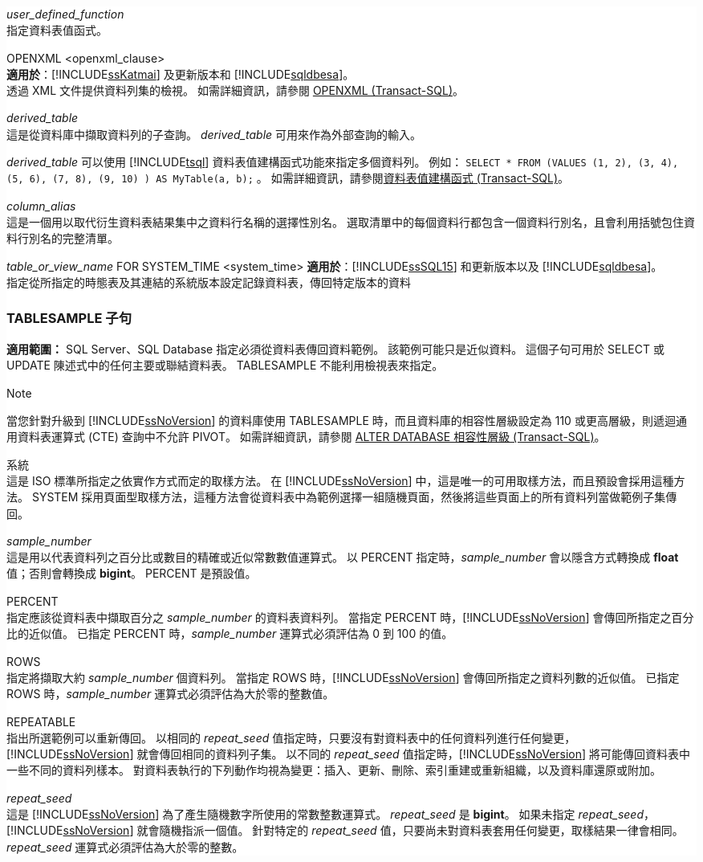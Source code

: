  *user_defined_function*  
 指定資料表值函式。  
  
OPENXML \<openxml_clause>  
**適用於**：[!INCLUDE[ssKatmai](../../includes/sskatmai-md.md)] 及更新版本和 [!INCLUDE[sqldbesa](../../includes/sqldbesa-md.md)]。  
透過 XML 文件提供資料列集的檢視。 如需詳細資訊，請參閱 [OPENXML &#40;Transact-SQL&#41;](../../t-sql/functions/openxml-transact-sql.md)。  
  
 *derived_table*  
 這是從資料庫中擷取資料列的子查詢。 *derived_table* 可用來作為外部查詢的輸入。  
  
 *derived_table* 可以使用 [!INCLUDE[tsql](../../includes/tsql-md.md)] 資料表值建構函式功能來指定多個資料列。 例如： `SELECT * FROM (VALUES (1, 2), (3, 4), (5, 6), (7, 8), (9, 10) ) AS MyTable(a, b);` 。 如需詳細資訊，請參閱[資料表值建構函式 &#40;Transact-SQL&#41;](../../t-sql/queries/table-value-constructor-transact-sql.md)。  
  
 *column_alias*  
 這是一個用以取代衍生資料表結果集中之資料行名稱的選擇性別名。 選取清單中的每個資料行都包含一個資料行別名，且會利用括號包住資料行別名的完整清單。  
  
 *table_or_view_name* FOR SYSTEM_TIME \<system_time>
**適用於**：[!INCLUDE[ssSQL15](../../includes/sssql15-md.md)] 和更新版本以及 [!INCLUDE[sqldbesa](../../includes/sqldbesa-md.md)]。  
指定從所指定的時態表及其連結的系統版本設定記錄資料表，傳回特定版本的資料  
  
### <a name="tablesample-clause"></a>TABLESAMPLE 子句
**適用範圍：** SQL Server、SQL Database 指定必須從資料表傳回資料範例。 該範例可能只是近似資料。 這個子句可用於 SELECT 或 UPDATE 陳述式中的任何主要或聯結資料表。 TABLESAMPLE 不能利用檢視表來指定。  
  
> [!NOTE]  
>  當您針對升級到 [!INCLUDE[ssNoVersion](../../includes/ssnoversion-md.md)] 的資料庫使用 TABLESAMPLE 時，而且資料庫的相容性層級設定為 110 或更高層級，則遞迴通用資料表運算式 (CTE) 查詢中不允許 PIVOT。 如需詳細資訊，請參閱 [ALTER DATABASE 相容性層級 &#40;Transact-SQL&#41;](../../t-sql/statements/alter-database-transact-sql-compatibility-level.md)。  
  
 系統  
 這是 ISO 標準所指定之依實作方式而定的取樣方法。 在 [!INCLUDE[ssNoVersion](../../includes/ssnoversion-md.md)] 中，這是唯一的可用取樣方法，而且預設會採用這種方法。 SYSTEM 採用頁面型取樣方法，這種方法會從資料表中為範例選擇一組隨機頁面，然後將這些頁面上的所有資料列當做範例子集傳回。  
  
 *sample_number*  
 這是用以代表資料列之百分比或數目的精確或近似常數數值運算式。 以 PERCENT 指定時，*sample_number* 會以隱含方式轉換成 **float** 值；否則會轉換成 **bigint**。 PERCENT 是預設值。  
  
 PERCENT  
 指定應該從資料表中擷取百分之 *sample_number* 的資料表資料列。 當指定 PERCENT 時，[!INCLUDE[ssNoVersion](../../includes/ssnoversion-md.md)] 會傳回所指定之百分比的近似值。 已指定 PERCENT 時，*sample_number* 運算式必須評估為 0 到 100 的值。  
  
 ROWS  
 指定將擷取大約 *sample_number* 個資料列。 當指定 ROWS 時，[!INCLUDE[ssNoVersion](../../includes/ssnoversion-md.md)] 會傳回所指定之資料列數的近似值。 已指定 ROWS 時，*sample_number* 運算式必須評估為大於零的整數值。  
  
 REPEATABLE  
 指出所選範例可以重新傳回。 以相同的 *repeat_seed* 值指定時，只要沒有對資料表中的任何資料列進行任何變更，[!INCLUDE[ssNoVersion](../../includes/ssnoversion-md.md)] 就會傳回相同的資料列子集。 以不同的 *repeat_seed* 值指定時，[!INCLUDE[ssNoVersion](../../includes/ssnoversion-md.md)] 將可能傳回資料表中一些不同的資料列樣本。 對資料表執行的下列動作均視為變更：插入、更新、刪除、索引重建或重新組織，以及資料庫還原或附加。  
  
 *repeat_seed*  
 這是 [!INCLUDE[ssNoVersion](../../includes/ssnoversion-md.md)] 為了產生隨機數字所使用的常數整數運算式。 *repeat_seed* 是 **bigint**。 如果未指定 *repeat_seed*，[!INCLUDE[ssNoVersion](../../includes/ssnoversion-md.md)] 就會隨機指派一個值。 針對特定的 *repeat_seed* 值，只要尚未對資料表套用任何變更，取樣結果一律會相同。 *repeat_seed* 運算式必須評估為大於零的整數。  
  